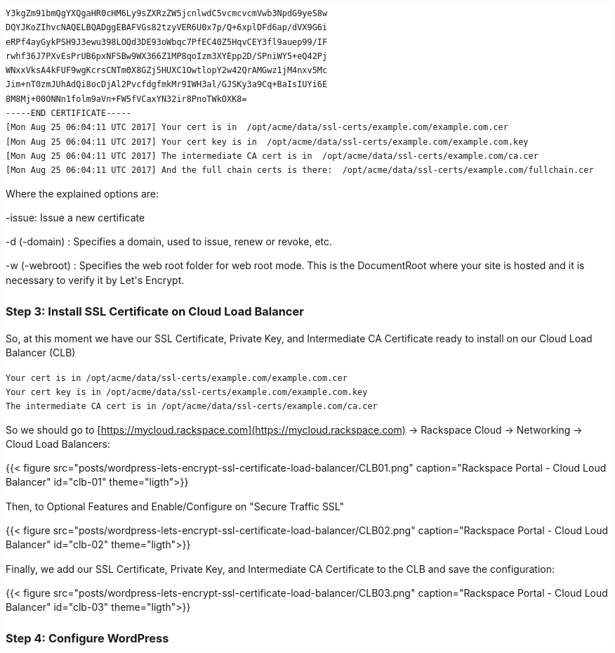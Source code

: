 ```shell
Y3kgZm91bmQgYXQgaHR0cHM6Ly9sZXRzZW5jcnlwdC5vcmcvcmVwb3NpdG9yeS8w
DQYJKoZIhvcNAQELBQADggEBAFVGs82tzyVER6U0x7p/Q+6xplDFd6ap/dVX9G6i
eRPf4ayGykPSH9J3ewu398LOQd3DE93oWbqc7PfEC40Z5HqvCEY3fl9auep99/IF
rwhf36J7PXvEsPrUB6pxNFSBw9WX366Z1MP8qoIzm3XYEpp2D/SPniWY5+eQ42Pj
WNxxVksA4kFUF9wgKcrsCNTm0X8GZj5HUXC1OwtlopY2w42QrAMGwz1jM4nxv5Mc
Jim+nT0zmJUhAdQi8ocDjAl2PvcfdgfmkMr9IWH3al/GJSKy3a9Cq+BaIsIUYi6E
8M8Mj+00ONNn1folm9aVn+FW5fVCaxYN32ir8PnoTWkOXK8=
-----END CERTIFICATE-----
[Mon Aug 25 06:04:11 UTC 2017] Your cert is in  /opt/acme/data/ssl-certs/example.com/example.com.cer
[Mon Aug 25 06:04:11 UTC 2017] Your cert key is in  /opt/acme/data/ssl-certs/example.com/example.com.key
[Mon Aug 25 06:04:11 UTC 2017] The intermediate CA cert is in  /opt/acme/data/ssl-certs/example.com/ca.cer
[Mon Aug 25 06:04:11 UTC 2017] And the full chain certs is there:  /opt/acme/data/ssl-certs/example.com/fullchain.cer
```

Where the explained options are:

-issue: Issue a new certificate

-d (-domain) : Specifies a domain, used to issue, renew or revoke, etc.

-w (-webroot) : Specifies the web root folder for web root mode. This is the DocumentRoot where your site is hosted and it is necessary to verify it by Let's Encrypt.

### Step 3: Install SSL Certificate on Cloud Load Balancer

So, at this moment we have our SSL Certificate, Private Key, and Intermediate CA Certificate ready to install on our Cloud Load Balancer (CLB)

```shell
Your cert is in /opt/acme/data/ssl-certs/example.com/example.com.cer
Your cert key is in /opt/acme/data/ssl-certs/example.com/example.com.key
The intermediate CA cert is in /opt/acme/data/ssl-certs/example.com/ca.cer
```

So we should go to [https://mycloud.rackspace.com](https://mycloud.rackspace.com) -> Rackspace Cloud -> Networking -> Cloud Load Balancers:

{{< figure src="posts/wordpress-lets-encrypt-ssl-certificate-load-balancer/CLB01.png" caption="Rackspace Portal - Cloud Loud Balancer" id="clb-01" theme="ligth">}}

Then, to Optional Features and Enable/Configure on "Secure Traffic SSL"

{{< figure src="posts/wordpress-lets-encrypt-ssl-certificate-load-balancer/CLB02.png" caption="Rackspace Portal - Cloud Loud Balancer" id="clb-02" theme="ligth">}}

Finally, we add our SSL Certificate, Private Key, and Intermediate CA Certificate to the CLB and save the configuration:

{{< figure src="posts/wordpress-lets-encrypt-ssl-certificate-load-balancer/CLB03.png" caption="Rackspace Portal - Cloud Loud Balancer" id="clb-03" theme="ligth">}}

### Step 4: Configure WordPress
